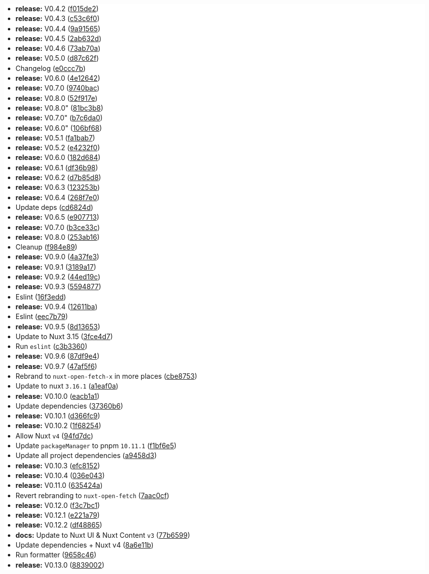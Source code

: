 - **release:** V0.4.2 ([f015de2](https://github.com/enkot/nuxt-open-fetch/commit/f015de2))
- **release:** V0.4.3 ([c53c6f0](https://github.com/enkot/nuxt-open-fetch/commit/c53c6f0))
- **release:** V0.4.4 ([9a91565](https://github.com/enkot/nuxt-open-fetch/commit/9a91565))
- **release:** V0.4.5 ([2ab632d](https://github.com/enkot/nuxt-open-fetch/commit/2ab632d))
- **release:** V0.4.6 ([73ab70a](https://github.com/enkot/nuxt-open-fetch/commit/73ab70a))
- **release:** V0.5.0 ([d87c62f](https://github.com/enkot/nuxt-open-fetch/commit/d87c62f))
- Changelog ([e0ccc7b](https://github.com/enkot/nuxt-open-fetch/commit/e0ccc7b))
- **release:** V0.6.0 ([4e12642](https://github.com/enkot/nuxt-open-fetch/commit/4e12642))
- **release:** V0.7.0 ([9740bac](https://github.com/enkot/nuxt-open-fetch/commit/9740bac))
- **release:** V0.8.0 ([52f917e](https://github.com/enkot/nuxt-open-fetch/commit/52f917e))
- **release:** V0.8.0" ([81bc3b8](https://github.com/enkot/nuxt-open-fetch/commit/81bc3b8))
- **release:** V0.7.0" ([b7c6da0](https://github.com/enkot/nuxt-open-fetch/commit/b7c6da0))
- **release:** V0.6.0" ([106bf68](https://github.com/enkot/nuxt-open-fetch/commit/106bf68))
- **release:** V0.5.1 ([fa1bab7](https://github.com/enkot/nuxt-open-fetch/commit/fa1bab7))
- **release:** V0.5.2 ([e4232f0](https://github.com/enkot/nuxt-open-fetch/commit/e4232f0))
- **release:** V0.6.0 ([182d684](https://github.com/enkot/nuxt-open-fetch/commit/182d684))
- **release:** V0.6.1 ([df36b98](https://github.com/enkot/nuxt-open-fetch/commit/df36b98))
- **release:** V0.6.2 ([d7b85d8](https://github.com/enkot/nuxt-open-fetch/commit/d7b85d8))
- **release:** V0.6.3 ([123253b](https://github.com/enkot/nuxt-open-fetch/commit/123253b))
- **release:** V0.6.4 ([268f7e0](https://github.com/enkot/nuxt-open-fetch/commit/268f7e0))
- Update deps ([cd6824d](https://github.com/enkot/nuxt-open-fetch/commit/cd6824d))
- **release:** V0.6.5 ([e907713](https://github.com/enkot/nuxt-open-fetch/commit/e907713))
- **release:** V0.7.0 ([b3ce33c](https://github.com/enkot/nuxt-open-fetch/commit/b3ce33c))
- **release:** V0.8.0 ([253ab16](https://github.com/enkot/nuxt-open-fetch/commit/253ab16))
- Cleanup ([f984e89](https://github.com/enkot/nuxt-open-fetch/commit/f984e89))
- **release:** V0.9.0 ([4a37fe3](https://github.com/enkot/nuxt-open-fetch/commit/4a37fe3))
- **release:** V0.9.1 ([3189a17](https://github.com/enkot/nuxt-open-fetch/commit/3189a17))
- **release:** V0.9.2 ([44ed19c](https://github.com/enkot/nuxt-open-fetch/commit/44ed19c))
- **release:** V0.9.3 ([5594877](https://github.com/enkot/nuxt-open-fetch/commit/5594877))
- Eslint ([16f3edd](https://github.com/enkot/nuxt-open-fetch/commit/16f3edd))
- **release:** V0.9.4 ([12611ba](https://github.com/enkot/nuxt-open-fetch/commit/12611ba))
- Eslint ([eec7b79](https://github.com/enkot/nuxt-open-fetch/commit/eec7b79))
- **release:** V0.9.5 ([8d13653](https://github.com/enkot/nuxt-open-fetch/commit/8d13653))
- Update to Nuxt 3.15 ([3fce4d7](https://github.com/enkot/nuxt-open-fetch/commit/3fce4d7))
- Run `eslint` ([c3b3360](https://github.com/enkot/nuxt-open-fetch/commit/c3b3360))
- **release:** V0.9.6 ([87df9e4](https://github.com/enkot/nuxt-open-fetch/commit/87df9e4))
- **release:** V0.9.7 ([47af5f6](https://github.com/enkot/nuxt-open-fetch/commit/47af5f6))
- Rebrand to `nuxt-open-fetch-x` in more places ([cbe8753](https://github.com/enkot/nuxt-open-fetch/commit/cbe8753))
- Update to nuxt `3.16.1` ([a1eaf0a](https://github.com/enkot/nuxt-open-fetch/commit/a1eaf0a))
- **release:** V0.10.0 ([eacb1a1](https://github.com/enkot/nuxt-open-fetch/commit/eacb1a1))
- Update dependencies ([37360b6](https://github.com/enkot/nuxt-open-fetch/commit/37360b6))
- **release:** V0.10.1 ([d366fc9](https://github.com/enkot/nuxt-open-fetch/commit/d366fc9))
- **release:** V0.10.2 ([1f68254](https://github.com/enkot/nuxt-open-fetch/commit/1f68254))
- Allow Nuxt `v4` ([94fd7dc](https://github.com/enkot/nuxt-open-fetch/commit/94fd7dc))
- Update `packageManager` to pnpm `10.11.1` ([f1bf6e5](https://github.com/enkot/nuxt-open-fetch/commit/f1bf6e5))
- Update all project dependencies ([a9458d3](https://github.com/enkot/nuxt-open-fetch/commit/a9458d3))
- **release:** V0.10.3 ([efc8152](https://github.com/enkot/nuxt-open-fetch/commit/efc8152))
- **release:** V0.10.4 ([036e043](https://github.com/enkot/nuxt-open-fetch/commit/036e043))
- **release:** V0.11.0 ([635424a](https://github.com/enkot/nuxt-open-fetch/commit/635424a))
- Revert rebranding to `nuxt-open-fetch` ([7aac0cf](https://github.com/enkot/nuxt-open-fetch/commit/7aac0cf))
- **release:** V0.12.0 ([f3c7bc1](https://github.com/enkot/nuxt-open-fetch/commit/f3c7bc1))
- **release:** V0.12.1 ([e221a79](https://github.com/enkot/nuxt-open-fetch/commit/e221a79))
- **release:** V0.12.2 ([df48865](https://github.com/enkot/nuxt-open-fetch/commit/df48865))
- **docs:** Update to Nuxt UI & Nuxt Content `v3` ([77b6599](https://github.com/enkot/nuxt-open-fetch/commit/77b6599))
- Update dependencies + Nuxt v4 ([8a6e11b](https://github.com/enkot/nuxt-open-fetch/commit/8a6e11b))
- Run formatter ([9658c46](https://github.com/enkot/nuxt-open-fetch/commit/9658c46))
- **release:** V0.13.0 ([8839002](https://github.com/enkot/nuxt-open-fetch/commit/8839002))